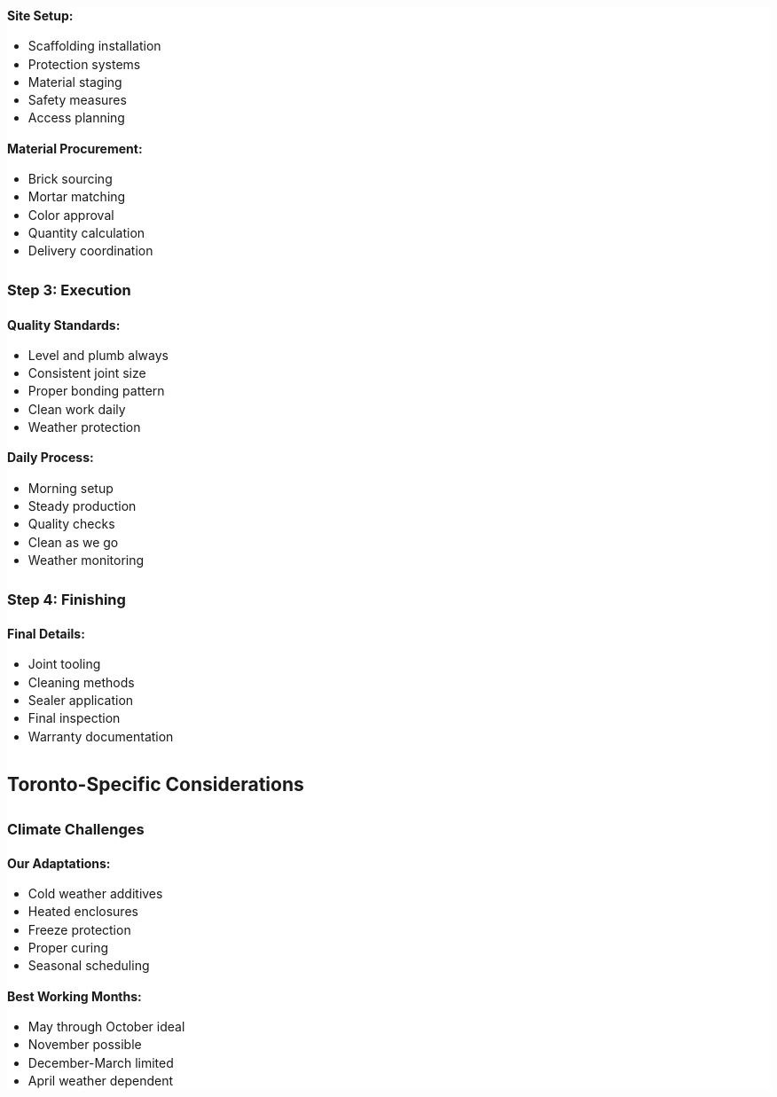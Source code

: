 **Site Setup:**
- Scaffolding installation
- Protection systems
- Material staging
- Safety measures
- Access planning

**Material Procurement:**
- Brick sourcing
- Mortar matching
- Color approval
- Quantity calculation
- Delivery coordination

### Step 3: Execution

**Quality Standards:**
- Level and plumb always
- Consistent joint size
- Proper bonding pattern
- Clean work daily
- Weather protection

**Daily Process:**
- Morning setup
- Steady production
- Quality checks
- Clean as we go
- Weather monitoring

### Step 4: Finishing

**Final Details:**
- Joint tooling
- Cleaning methods
- Sealer application
- Final inspection
- Warranty documentation

## Toronto-Specific Considerations

### Climate Challenges

**Our Adaptations:**
- Cold weather additives
- Heated enclosures
- Freeze protection
- Proper curing
- Seasonal scheduling

**Best Working Months:**
- May through October ideal
- November possible
- December-March limited
- April weather dependent
